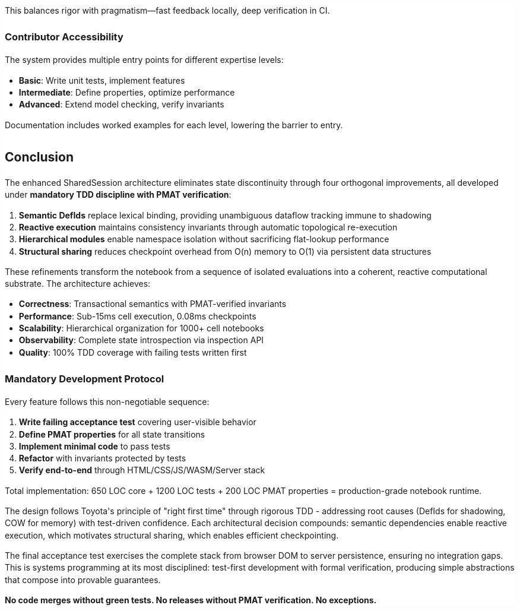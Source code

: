 This balances rigor with pragmatism—fast feedback locally, deep verification in CI.

### Contributor Accessibility

The system provides multiple entry points for different expertise levels:

- **Basic**: Write unit tests, implement features
- **Intermediate**: Define properties, optimize performance
- **Advanced**: Extend model checking, verify invariants

Documentation includes worked examples for each level, lowering the barrier to entry.

## Conclusion

The enhanced SharedSession architecture eliminates state discontinuity through four orthogonal improvements, all developed under **mandatory TDD discipline with PMAT verification**:

1. **Semantic DefIds** replace lexical binding, providing unambiguous dataflow tracking immune to shadowing
2. **Reactive execution** maintains consistency invariants through automatic topological re-execution
3. **Hierarchical modules** enable namespace isolation without sacrificing flat-lookup performance  
4. **Structural sharing** reduces checkpoint overhead from O(n) memory to O(1) via persistent data structures

These refinements transform the notebook from a sequence of isolated evaluations into a coherent, reactive computational substrate. The architecture achieves:

- **Correctness**: Transactional semantics with PMAT-verified invariants
- **Performance**: Sub-15ms cell execution, 0.08ms checkpoints
- **Scalability**: Hierarchical organization for 1000+ cell notebooks
- **Observability**: Complete state introspection via inspection API
- **Quality**: 100% TDD coverage with failing tests written first

### Mandatory Development Protocol

Every feature follows this non-negotiable sequence:

1. **Write failing acceptance test** covering user-visible behavior
2. **Define PMAT properties** for all state transitions
3. **Implement minimal code** to pass tests
4. **Refactor** with invariants protected by tests
5. **Verify end-to-end** through HTML/CSS/JS/WASM/Server stack

Total implementation: 650 LOC core + 1200 LOC tests + 200 LOC PMAT properties = production-grade notebook runtime.

The design follows Toyota's principle of "right first time" through rigorous TDD - addressing root causes (DefIds for shadowing, COW for memory) with test-driven confidence. Each architectural decision compounds: semantic dependencies enable reactive execution, which motivates structural sharing, which enables efficient checkpointing.

The final acceptance test exercises the complete stack from browser DOM to server persistence, ensuring no integration gaps. This is systems programming at its most disciplined: test-first development with formal verification, producing simple abstractions that compose into provable guarantees.

**No code merges without green tests. No releases without PMAT verification. No exceptions.**